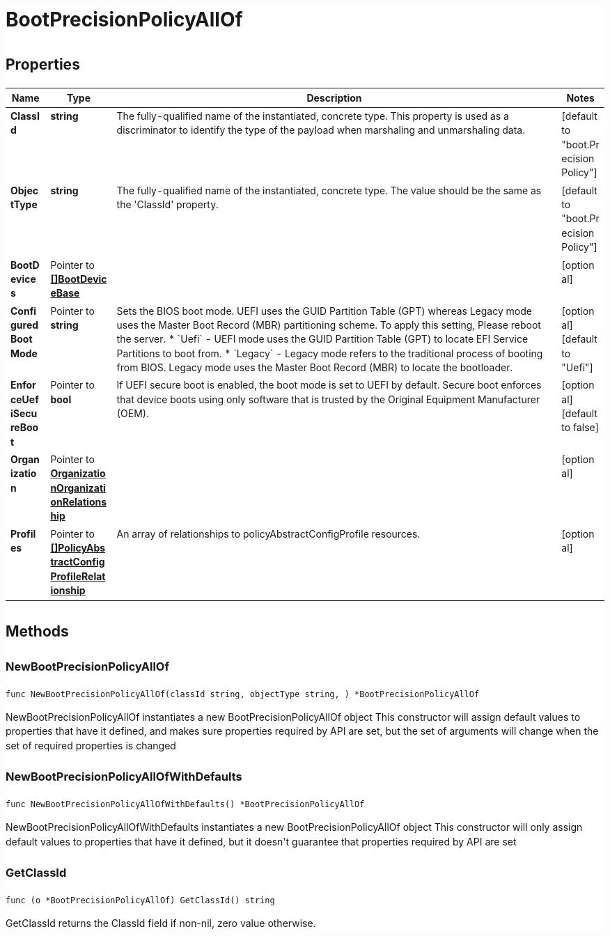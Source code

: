 # BootPrecisionPolicyAllOf

## Properties

Name | Type | Description | Notes
------------ | ------------- | ------------- | -------------
**ClassId** | **string** | The fully-qualified name of the instantiated, concrete type. This property is used as a discriminator to identify the type of the payload when marshaling and unmarshaling data. | [default to "boot.PrecisionPolicy"]
**ObjectType** | **string** | The fully-qualified name of the instantiated, concrete type. The value should be the same as the &#39;ClassId&#39; property. | [default to "boot.PrecisionPolicy"]
**BootDevices** | Pointer to [**[]BootDeviceBase**](BootDeviceBase.md) |  | [optional] 
**ConfiguredBootMode** | Pointer to **string** | Sets the BIOS boot mode. UEFI uses the GUID Partition Table (GPT) whereas Legacy mode uses the Master Boot Record (MBR) partitioning scheme. To apply this setting, Please reboot the server. * &#x60;Uefi&#x60; - UEFI mode uses the GUID Partition Table (GPT) to locate EFI Service Partitions to boot from. * &#x60;Legacy&#x60; - Legacy mode refers to the traditional process of booting from BIOS. Legacy mode uses the Master Boot Record (MBR) to locate the bootloader. | [optional] [default to "Uefi"]
**EnforceUefiSecureBoot** | Pointer to **bool** | If UEFI secure boot is enabled, the boot mode is set to UEFI by default. Secure boot enforces that device boots using only software that is trusted by the Original Equipment Manufacturer (OEM). | [optional] [default to false]
**Organization** | Pointer to [**OrganizationOrganizationRelationship**](OrganizationOrganizationRelationship.md) |  | [optional] 
**Profiles** | Pointer to [**[]PolicyAbstractConfigProfileRelationship**](PolicyAbstractConfigProfileRelationship.md) | An array of relationships to policyAbstractConfigProfile resources. | [optional] 

## Methods

### NewBootPrecisionPolicyAllOf

`func NewBootPrecisionPolicyAllOf(classId string, objectType string, ) *BootPrecisionPolicyAllOf`

NewBootPrecisionPolicyAllOf instantiates a new BootPrecisionPolicyAllOf object
This constructor will assign default values to properties that have it defined,
and makes sure properties required by API are set, but the set of arguments
will change when the set of required properties is changed

### NewBootPrecisionPolicyAllOfWithDefaults

`func NewBootPrecisionPolicyAllOfWithDefaults() *BootPrecisionPolicyAllOf`

NewBootPrecisionPolicyAllOfWithDefaults instantiates a new BootPrecisionPolicyAllOf object
This constructor will only assign default values to properties that have it defined,
but it doesn't guarantee that properties required by API are set

### GetClassId

`func (o *BootPrecisionPolicyAllOf) GetClassId() string`

GetClassId returns the ClassId field if non-nil, zero value otherwise.
